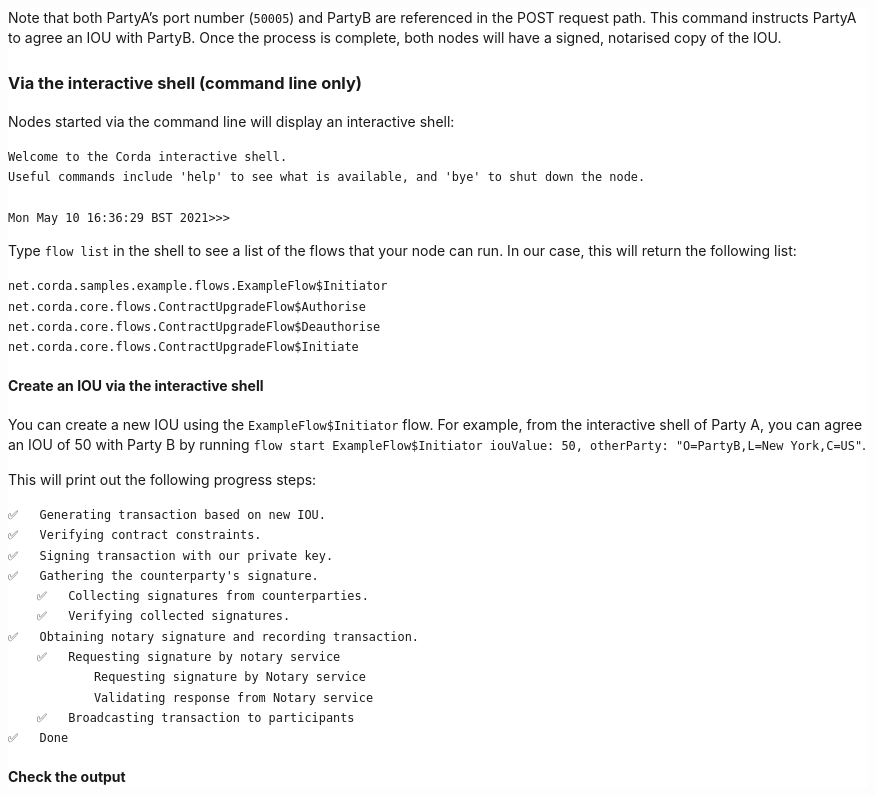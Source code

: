Note that both PartyA’s port number (`50005`) and PartyB are referenced in the POST request path. This command
instructs PartyA to agree an IOU with PartyB. Once the process is complete, both nodes will have a signed, notarised
copy of the IOU.


### Via the interactive shell (command line only)

Nodes started via the command line will display an interactive shell:

```none
Welcome to the Corda interactive shell.
Useful commands include 'help' to see what is available, and 'bye' to shut down the node.

Mon May 10 16:36:29 BST 2021>>>
```

Type `flow list` in the shell to see a list of the flows that your node can run. In our case, this will return the
following list:

```none
net.corda.samples.example.flows.ExampleFlow$Initiator
net.corda.core.flows.ContractUpgradeFlow$Authorise
net.corda.core.flows.ContractUpgradeFlow$Deauthorise
net.corda.core.flows.ContractUpgradeFlow$Initiate
```


#### Create an IOU via the interactive shell

You can create a new IOU using the `ExampleFlow$Initiator` flow. For example, from the interactive shell of Party A,
you can agree an IOU of 50 with Party B by running
`flow start ExampleFlow$Initiator iouValue: 50, otherParty: "O=PartyB,L=New York,C=US"`.

This will print out the following progress steps:

```none
✅   Generating transaction based on new IOU.
✅   Verifying contract constraints.
✅   Signing transaction with our private key.
✅   Gathering the counterparty's signature.
    ✅   Collecting signatures from counterparties.
    ✅   Verifying collected signatures.
✅   Obtaining notary signature and recording transaction.
    ✅   Requesting signature by notary service
            Requesting signature by Notary service
            Validating response from Notary service
    ✅   Broadcasting transaction to participants
✅   Done
```


#### Check the output
